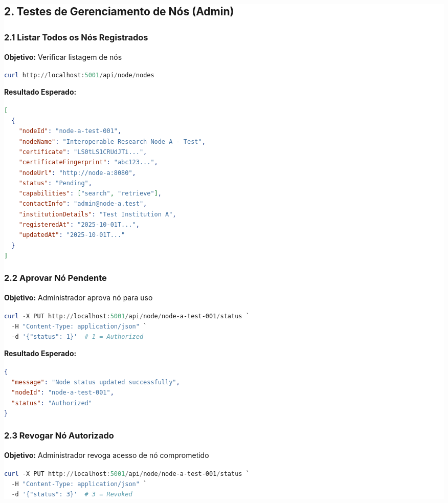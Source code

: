 ## 2. Testes de Gerenciamento de Nós (Admin)

### 2.1 Listar Todos os Nós Registrados
**Objetivo:** Verificar listagem de nós

```powershell
curl http://localhost:5001/api/node/nodes
```

**Resultado Esperado:**
```json
[
  {
    "nodeId": "node-a-test-001",
    "nodeName": "Interoperable Research Node A - Test",
    "certificate": "LS0tLS1CRUdJTi...",
    "certificateFingerprint": "abc123...",
    "nodeUrl": "http://node-a:8080",
    "status": "Pending",
    "capabilities": ["search", "retrieve"],
    "contactInfo": "admin@node-a.test",
    "institutionDetails": "Test Institution A",
    "registeredAt": "2025-10-01T...",
    "updatedAt": "2025-10-01T..."
  }
]
```

### 2.2 Aprovar Nó Pendente
**Objetivo:** Administrador aprova nó para uso

```powershell
curl -X PUT http://localhost:5001/api/node/node-a-test-001/status `
  -H "Content-Type: application/json" `
  -d '{"status": 1}'  # 1 = Authorized
```

**Resultado Esperado:**
```json
{
  "message": "Node status updated successfully",
  "nodeId": "node-a-test-001",
  "status": "Authorized"
}
```

### 2.3 Revogar Nó Autorizado
**Objetivo:** Administrador revoga acesso de nó comprometido

```powershell
curl -X PUT http://localhost:5001/api/node/node-a-test-001/status `
  -H "Content-Type: application/json" `
  -d '{"status": 3}'  # 3 = Revoked
```
